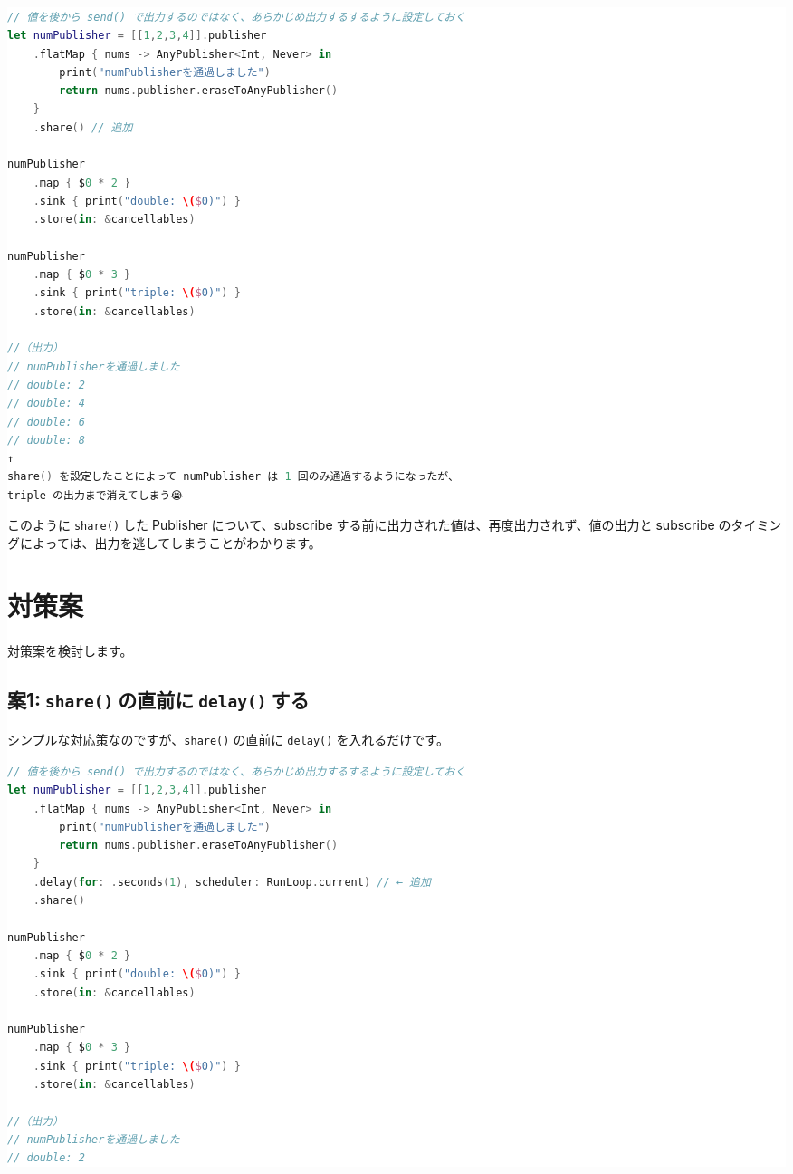 ```swift
// 値を後から send() で出力するのではなく、あらかじめ出力するするように設定しておく
let numPublisher = [[1,2,3,4]].publisher
    .flatMap { nums -> AnyPublisher<Int, Never> in
        print("numPublisherを通過しました")
        return nums.publisher.eraseToAnyPublisher()
    }
    .share() // 追加

numPublisher
    .map { $0 * 2 }
    .sink { print("double: \($0)") }
    .store(in: &cancellables)

numPublisher
    .map { $0 * 3 }
    .sink { print("triple: \($0)") }
    .store(in: &cancellables)

//（出力）
// numPublisherを通過しました
// double: 2
// double: 4
// double: 6
// double: 8
↑
share() を設定したことによって numPublisher は 1 回のみ通過するようになったが、
triple の出力まで消えてしまう😭
```

このように `share()` した Publisher について、subscribe する前に出力された値は、再度出力されず、値の出力と subscribe のタイミングによっては、出力を逃してしまうことがわかります。

# 対策案

対策案を検討します。

## 案1: `share()` の直前に `delay()` する

シンプルな対応策なのですが、`share()` の直前に `delay()` を入れるだけです。

```swift
// 値を後から send() で出力するのではなく、あらかじめ出力するするように設定しておく
let numPublisher = [[1,2,3,4]].publisher
    .flatMap { nums -> AnyPublisher<Int, Never> in
        print("numPublisherを通過しました")
        return nums.publisher.eraseToAnyPublisher()
    }
    .delay(for: .seconds(1), scheduler: RunLoop.current) // ← 追加
    .share()

numPublisher
    .map { $0 * 2 }
    .sink { print("double: \($0)") }
    .store(in: &cancellables)

numPublisher
    .map { $0 * 3 }
    .sink { print("triple: \($0)") }
    .store(in: &cancellables)

//（出力）
// numPublisherを通過しました
// double: 2
```
